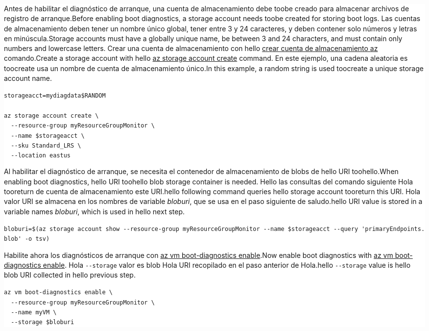 <span data-ttu-id="7ac58-126">Antes de habilitar el diagnóstico de arranque, una cuenta de almacenamiento debe toobe creado para almacenar archivos de registro de arranque.</span><span class="sxs-lookup"><span data-stu-id="7ac58-126">Before enabling boot diagnostics, a storage account needs toobe created for storing boot logs.</span></span> <span data-ttu-id="7ac58-127">Las cuentas de almacenamiento deben tener un nombre único global, tener entre 3 y 24 caracteres, y deben contener solo números y letras en minúscula.</span><span class="sxs-lookup"><span data-stu-id="7ac58-127">Storage accounts must have a globally unique name, be between 3 and 24 characters, and must contain only numbers and lowercase letters.</span></span> <span data-ttu-id="7ac58-128">Crear una cuenta de almacenamiento con hello [crear cuenta de almacenamiento az](/cli/azure/storage/account#create) comando.</span><span class="sxs-lookup"><span data-stu-id="7ac58-128">Create a storage account with hello [az storage account create](/cli/azure/storage/account#create) command.</span></span> <span data-ttu-id="7ac58-129">En este ejemplo, una cadena aleatoria es toocreate usa un nombre de cuenta de almacenamiento único.</span><span class="sxs-lookup"><span data-stu-id="7ac58-129">In this example, a random string is used toocreate a unique storage account name.</span></span> 

```azurecli-interactive 
storageacct=mydiagdata$RANDOM

az storage account create \
  --resource-group myResourceGroupMonitor \
  --name $storageacct \
  --sku Standard_LRS \
  --location eastus
```

<span data-ttu-id="7ac58-130">Al habilitar el diagnóstico de arranque, se necesita el contenedor de almacenamiento de blobs de hello URI toohello.</span><span class="sxs-lookup"><span data-stu-id="7ac58-130">When enabling boot diagnostics, hello URI toohello blob storage container is needed.</span></span> <span data-ttu-id="7ac58-131">Hello las consultas del comando siguiente Hola tooreturn de cuenta de almacenamiento este URI.</span><span class="sxs-lookup"><span data-stu-id="7ac58-131">hello following command queries hello storage account tooreturn this URI.</span></span> <span data-ttu-id="7ac58-132">Hola valor URI se almacena en los nombres de variable *bloburi*, que se usa en el paso siguiente de saludo.</span><span class="sxs-lookup"><span data-stu-id="7ac58-132">hello URI value is stored in a variable names *bloburi*, which is used in hello next step.</span></span>

```azurecli-interactive 
bloburi=$(az storage account show --resource-group myResourceGroupMonitor --name $storageacct --query 'primaryEndpoints.blob' -o tsv)
```

<span data-ttu-id="7ac58-133">Habilite ahora los diagnósticos de arranque con [az vm boot-diagnostics enable](https://docs.microsoft.com/cli/azure/vm/boot-diagnostics#enable).</span><span class="sxs-lookup"><span data-stu-id="7ac58-133">Now enable boot diagnostics with [az vm boot-diagnostics enable](https://docs.microsoft.com/cli/azure/vm/boot-diagnostics#enable).</span></span> <span data-ttu-id="7ac58-134">Hola `--storage` valor es blob Hola URI recopilado en el paso anterior de Hola.</span><span class="sxs-lookup"><span data-stu-id="7ac58-134">hello `--storage` value is hello blob URI collected in hello previous step.</span></span>

```azurecli-interactive 
az vm boot-diagnostics enable \
  --resource-group myResourceGroupMonitor \
  --name myVM \
  --storage $bloburi
```
